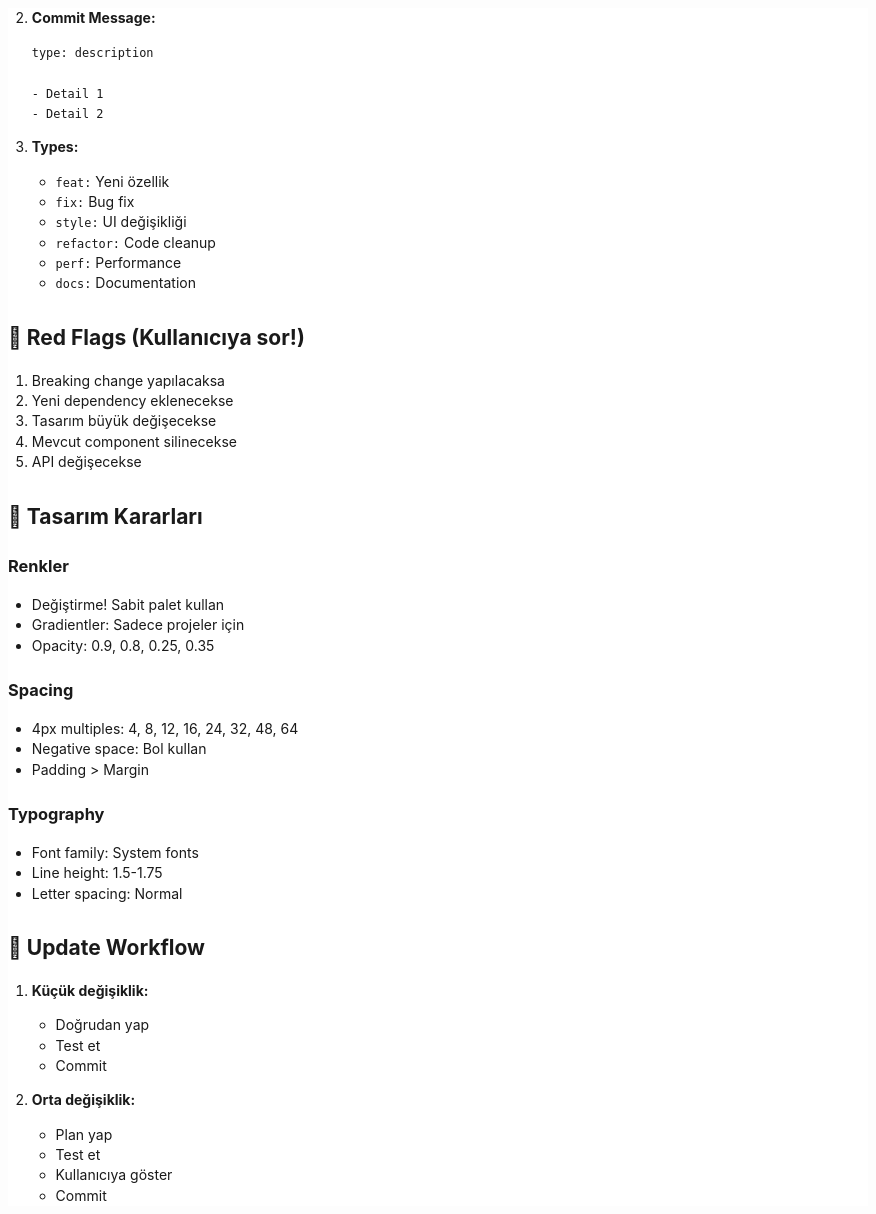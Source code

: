 2. **Commit Message:**
   ```
   type: description
   
   - Detail 1
   - Detail 2
   ```

3. **Types:**
   - `feat:` Yeni özellik
   - `fix:` Bug fix
   - `style:` UI değişikliği
   - `refactor:` Code cleanup
   - `perf:` Performance
   - `docs:` Documentation

## 🚨 Red Flags (Kullanıcıya sor!)

1. Breaking change yapılacaksa
2. Yeni dependency eklenecekse
3. Tasarım büyük değişecekse
4. Mevcut component silinecekse
5. API değişecekse

## 🎨 Tasarım Kararları

### Renkler
- Değiştirme! Sabit palet kullan
- Gradientler: Sadece projeler için
- Opacity: 0.9, 0.8, 0.25, 0.35

### Spacing
- 4px multiples: 4, 8, 12, 16, 24, 32, 48, 64
- Negative space: Bol kullan
- Padding > Margin

### Typography
- Font family: System fonts
- Line height: 1.5-1.75
- Letter spacing: Normal

## 🔄 Update Workflow

1. **Küçük değişiklik:**
   - Doğrudan yap
   - Test et
   - Commit

2. **Orta değişiklik:**
   - Plan yap
   - Test et
   - Kullanıcıya göster
   - Commit
